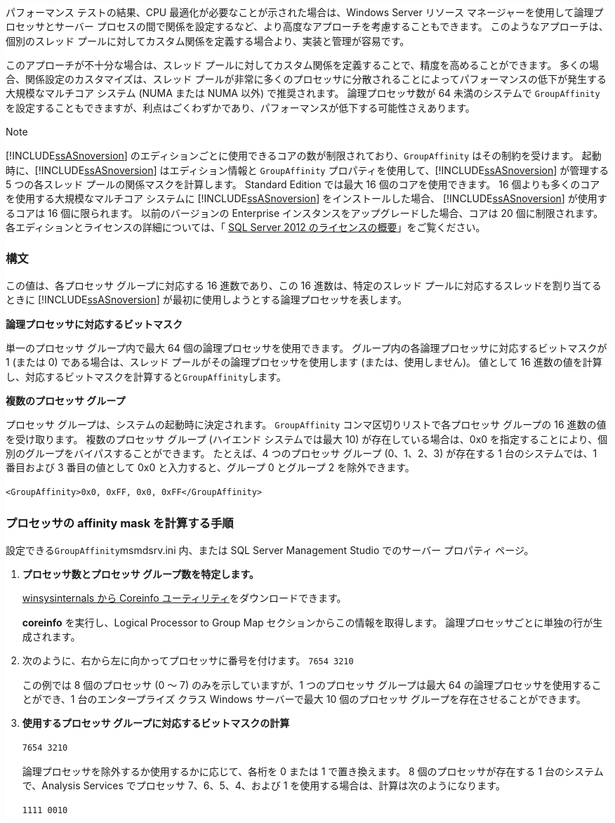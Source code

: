  パフォーマンス テストの結果、CPU 最適化が必要なことが示された場合は、Windows Server リソース マネージャーを使用して論理プロセッサとサーバー プロセスの間で関係を設定するなど、より高度なアプローチを考慮することもできます。 このようなアプローチは、個別のスレッド プールに対してカスタム関係を定義する場合より、実装と管理が容易です。  
  
 このアプローチが不十分な場合は、スレッド プールに対してカスタム関係を定義することで、精度を高めることができます。 多くの場合、関係設定のカスタマイズは、スレッド プールが非常に多くのプロセッサに分散されることによってパフォーマンスの低下が発生する大規模なマルチコア システム (NUMA または NUMA 以外) で推奨されます。 論理プロセッサ数が 64 未満のシステムで `GroupAffinity` を設定することもできますが、利点はごくわずかであり、パフォーマンスが低下する可能性さえあります。  
  
> [!NOTE]  
>  [!INCLUDE[ssASnoversion](../../includes/ssasnoversion-md.md)] のエディションごとに使用できるコアの数が制限されており、`GroupAffinity` はその制約を受けます。 起動時に、[!INCLUDE[ssASnoversion](../../includes/ssasnoversion-md.md)] はエディション情報と `GroupAffinity` プロパティを使用して、[!INCLUDE[ssASnoversion](../../includes/ssasnoversion-md.md)] が管理する 5 つの各スレッド プールの関係マスクを計算します。 Standard Edition では最大 16 個のコアを使用できます。 16 個よりも多くのコアを使用する大規模なマルチコア システムに [!INCLUDE[ssASnoversion](../../includes/ssasnoversion-md.md)] をインストールした場合、 [!INCLUDE[ssASnoversion](../../includes/ssasnoversion-md.md)] が使用するコアは 16 個に限られます。 以前のバージョンの Enterprise インスタンスをアップグレードした場合、コアは 20 個に制限されます。 各エディションとライセンスの詳細については、「 [SQL Server 2012 のライセンスの概要](https://go.microsoft.com/fwlink/?LinkId=246061)」をご覧ください。  
  
### <a name="syntax"></a>構文  
 この値は、各プロセッサ グループに対応する 16 進数であり、この 16 進数は、特定のスレッド プールに対応するスレッドを割り当てるときに [!INCLUDE[ssASnoversion](../../includes/ssasnoversion-md.md)] が最初に使用しようとする論理プロセッサを表します。  
  
 **論理プロセッサに対応するビットマスク**  
  
 単一のプロセッサ グループ内で最大 64 個の論理プロセッサを使用できます。 グループ内の各論理プロセッサに対応するビットマスクが 1 (または 0) である場合は、スレッド プールがその論理プロセッサを使用します (または、使用しません)。 値として 16 進数の値を計算し、対応するビットマスクを計算すると`GroupAffinity`します。  
  
 **複数のプロセッサ グループ**  
  
 プロセッサ グループは、システムの起動時に決定されます。 `GroupAffinity` コンマ区切りリストで各プロセッサ グループの 16 進数の値を受け取ります。 複数のプロセッサ グループ (ハイエンド システムでは最大 10) が存在している場合は、0x0 を指定することにより、個別のグループをバイパスすることができます。 たとえば、4 つのプロセッサ グループ (0、1、2、3) が存在する 1 台のシステムでは、1 番目および 3 番目の値として 0x0 と入力すると、グループ 0 とグループ 2 を除外できます。  
  
 `<GroupAffinity>0x0, 0xFF, 0x0, 0xFF</GroupAffinity>`  
  
### <a name="steps-for-computing-the-processor-affinity-mask"></a>プロセッサの affinity mask を計算する手順  
 設定できる`GroupAffinity`msmdsrv.ini 内、または SQL Server Management Studio でのサーバー プロパティ ページ。  
  
1.  **プロセッサ数とプロセッサ グループ数を特定します。**  
  
     [winsysinternals から Coreinfo ユーティリティ](https://technet.microsoft.com/sysinternals/cc835722.aspx)をダウンロードできます。  
  
     **coreinfo** を実行し、Logical Processor to Group Map セクションからこの情報を取得します。 論理プロセッサごとに単独の行が生成されます。  
  
2.  次のように、右から左に向かってプロセッサに番号を付けます。 `7654 3210`  
  
     この例では 8 個のプロセッサ (0 ～ 7) のみを示していますが、1 つのプロセッサ グループは最大 64 の論理プロセッサを使用することができ、1 台のエンタープライズ クラス Windows サーバーで最大 10 個のプロセッサ グループを存在させることができます。  
  
3.  **使用するプロセッサ グループに対応するビットマスクの計算**  
  
     `7654 3210`  
  
     論理プロセッサを除外するか使用するかに応じて、各桁を 0 または 1 で置き換えます。 8 個のプロセッサが存在する 1 台のシステムで、Analysis Services でプロセッサ 7、6、5、4、および 1 を使用する場合は、計算は次のようになります。  
  
     `1111 0010`  
  